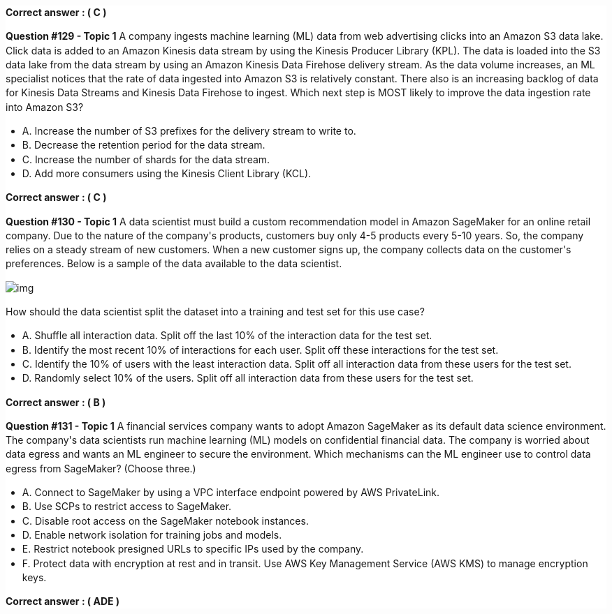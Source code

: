 **Correct answer : ( C )**

**Question #129 - Topic 1**
A company ingests machine learning (ML) data from web advertising clicks into an Amazon S3 data lake. Click data is added to an Amazon Kinesis data stream by using the Kinesis Producer Library (KPL). The data is loaded into the S3 data lake from the data stream by using an Amazon Kinesis Data Firehose delivery stream. As the data volume increases, an ML specialist notices that the rate of data ingested into Amazon S3 is relatively constant. There also is an increasing backlog of data for Kinesis Data Streams and Kinesis Data Firehose to ingest.
Which next step is MOST likely to improve the data ingestion rate into Amazon S3?

- A. Increase the number of S3 prefixes for the delivery stream to write to.
- B. Decrease the retention period for the data stream.
- C. Increase the number of shards for the data stream.
- D. Add more consumers using the Kinesis Client Library (KCL).

**Correct answer : ( C )**

**Question #130 - Topic 1**
A data scientist must build a custom recommendation model in Amazon SageMaker for an online retail company. Due to the nature of the company's products, customers buy only 4-5 products every 5-10 years. So, the company relies on a steady stream of new customers. When a new customer signs up, the company collects data on the customer's preferences. Below is a sample of the data available to the data scientist.

![img](https://www.examtopics.com/assets/media/exam-media/04145/0007800001.png)

How should the data scientist split the dataset into a training and test set for this use case?

- A. Shuffle all interaction data. Split off the last 10% of the interaction data for the test set.
- B. Identify the most recent 10% of interactions for each user. Split off these interactions for the test set.
- C. Identify the 10% of users with the least interaction data. Split off all interaction data from these users for the test set.
- D. Randomly select 10% of the users. Split off all interaction data from these users for the test set.

**Correct answer : ( B )**


**Question #131 - Topic 1**
A financial services company wants to adopt Amazon SageMaker as its default data science environment. The company's data scientists run machine learning
(ML) models on confidential financial data. The company is worried about data egress and wants an ML engineer to secure the environment.
Which mechanisms can the ML engineer use to control data egress from SageMaker? (Choose three.)

- A. Connect to SageMaker by using a VPC interface endpoint powered by AWS PrivateLink.
- B. Use SCPs to restrict access to SageMaker.
- C. Disable root access on the SageMaker notebook instances.
- D. Enable network isolation for training jobs and models.
- E. Restrict notebook presigned URLs to specific IPs used by the company.
- F. Protect data with encryption at rest and in transit. Use AWS Key Management Service (AWS KMS) to manage encryption keys.

**Correct answer : ( ADE )**
